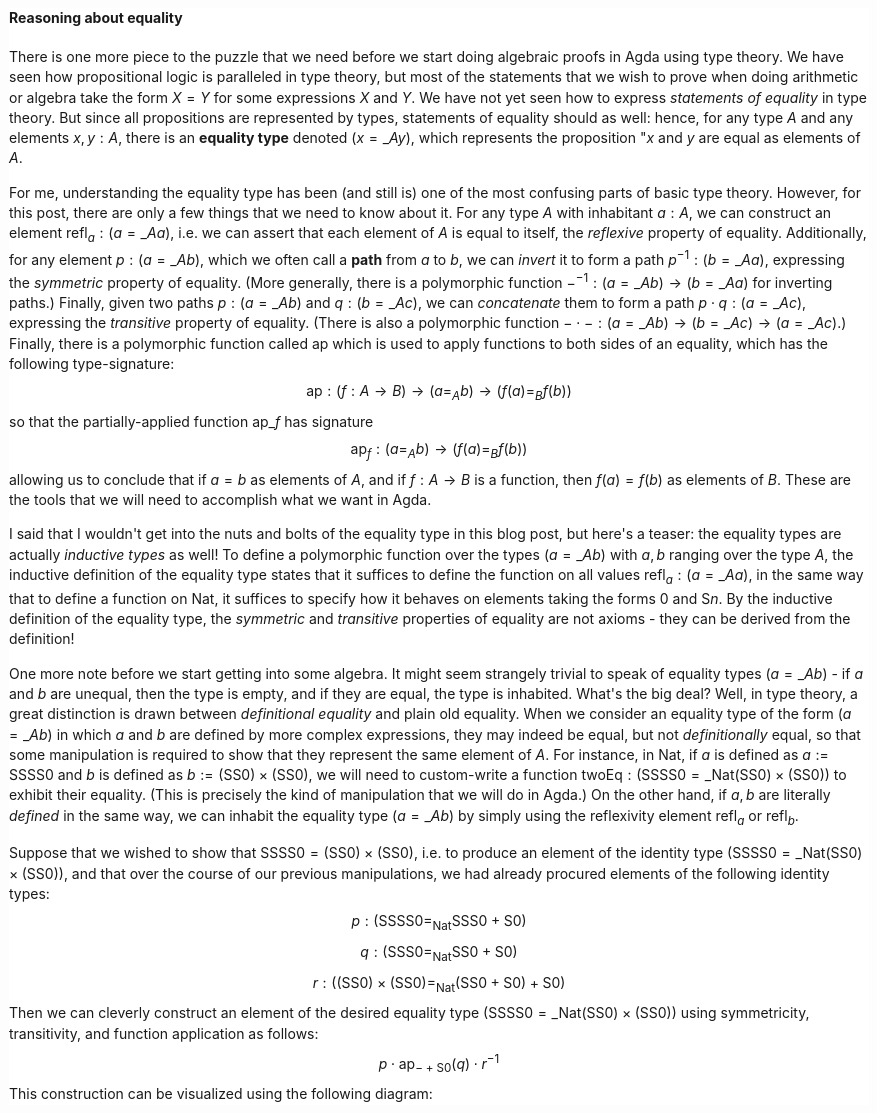 #### Reasoning about equality <a id="toc-section-3" class="toc-section"></a>

There is one more piece to the puzzle that we need before we start doing algebraic proofs in Agda using type theory. We have seen how propositional logic is paralleled in type theory, but most of the statements that we wish to prove when doing arithmetic or algebra take the form $X=Y$ for some expressions $X$ and $Y$. We have not yet seen how to express *statements of equality* in type theory. But since all propositions are represented by types, statements of equality should as well: hence, for any type $A$ and any elements $x,y:A$, there is an **equality type** denoted $(x =\_A y)$, which represents the proposition "$x$ and $y$ are equal as elements of $A$.

For me, understanding the equality type has been (and still is) one of the most confusing parts of basic type theory. However, for this post, there are only a few things that we need to know about it. For any type $A$ with inhabitant $a:A$, we can construct an element $\text{refl}_a:(a=\_A a)$, i.e. we can assert that each element of $A$ is equal to itself, the *reflexive* property of equality. Additionally, for any element $p:(a =\_A b)$, which we often call a **path** from $a$ to $b$, we can *invert* it to form a path $p^{-1}:(b =\_A a)$, expressing the *symmetric* property of equality. (More generally, there is a polymorphic function $-^{-1}:(a=\_A b)\to (b =\_A a)$ for inverting paths.) Finally, given two paths $p:(a =\_A b)$ and $q: (b =\_A c)$, we can *concatenate* them to form a path $p\cdot q: (a =\_A c)$, expressing the *transitive* property of equality. (There is also a polymorphic function $-\cdot -:(a =\_A b)\to (b =\_A c)\to (a =\_A c)$.) Finally, there is a polymorphic function called $\text{ap}$ which is used to apply functions to both sides of an equality, which has the following type-signature: $$\text{ap}:(f:A\to B)\to (a =_A b)\to (f(a) =_B f(b))$$ so that the partially-applied function $\text{ap}\_f$ has signature $$\text{ap}_f: (a =_A b)\to (f(a) =_B f(b))$$ allowing us to conclude that if $a=b$ as elements of $A$, and if $f:A\to B$ is a function, then $f(a)=f(b)$ as elements of $B$. These are the tools that we will need to accomplish what we want in Agda.

I said that I wouldn't get into the nuts and bolts of the equality type in this blog post, but here's a teaser: the equality types are actually *inductive types* as well! To define a polymorphic function over the types $(a =\_A b)$ with $a,b$ ranging over the type $A$, the inductive definition of the equality type states that it suffices to define the function on all values $\text{refl}_a:(a =\_A a)$, in the same way that to define a function on $\mathsf{Nat}$, it suffices to specify how it behaves on elements taking the forms $0$ and $\mathsf{S}n$. By the inductive definition of the equality type, the *symmetric* and *transitive* properties of equality are not axioms - they can be derived from the definition!

One more note before we start getting into some algebra. It might seem strangely trivial to speak of equality types $(a=\_A b)$ - if $a$ and $b$ are unequal, then the type is empty, and if they are equal, the type is inhabited. What's the big deal? Well, in type theory, a great distinction is drawn between *definitional equality* and plain old equality. When we consider an equality type of the form $(a =\_A b)$ in which $a$ and $b$ are defined by more complex expressions, they may indeed be equal, but not *definitionally* equal, so that some manipulation is required to show that they represent the same element of $A$. For instance, in $\mathsf{Nat}$, if $a$ is defined as $a:=\mathsf{SSSS}0$ and $b$ is defined as $b:= (\mathsf{SS}0)\times (\mathsf{SS}0)$, we will need to custom-write a function $\text{twoEq}:(\mathsf{SSSS}0 =\_\mathsf{Nat} (\mathsf{SS}0)\times (\mathsf{SS}0))$ to exhibit their equality. (This is precisely the kind of manipulation that we will do in Agda.) On the other hand, if $a,b$ are literally *defined* in the same way, we can inhabit the equality type $(a =\_A b)$ by simply using the reflexivity element $\text{refl}_a$ or $\text{refl}_b$.

Suppose that we wished to show that $\mathsf{SSSS}0=(\mathsf{SS}0)\times (\mathsf{SS}0)$, i.e. to produce an element of the identity type $(\mathsf{SSSS}0=\_{\mathsf{Nat}}(\mathsf{SS}0)\times (\mathsf{SS}0))$, and that over the course of our previous manipulations, we had already procured elements of the following identity types: $$p:(\mathsf{SSSS}0=_{\mathsf{Nat}}\mathsf{SSS}0+\mathsf{S}0)$$ $$q:(\mathsf{SSS}0=_{\mathsf{Nat}}\mathsf{SS}0+\mathsf{S}0)$$ $$r:((\mathsf{SS}0)\times (\mathsf{SS}0) =_{\mathsf{Nat}} (\mathsf{SS}0+\mathsf{S}0)+\mathsf{S}0)$$ Then we can cleverly construct an element of the desired equality type $(\mathsf{SSSS}0=\_{\mathsf{Nat}}(\mathsf{SS}0)\times (\mathsf{SS}0))$ using symmetricity, transitivity, and function application as follows: $$p\cdot \text{ap} _{-+\mathsf{S}0}(q)\cdot r^{-1}$$ This construction can be visualized using the following diagram:
